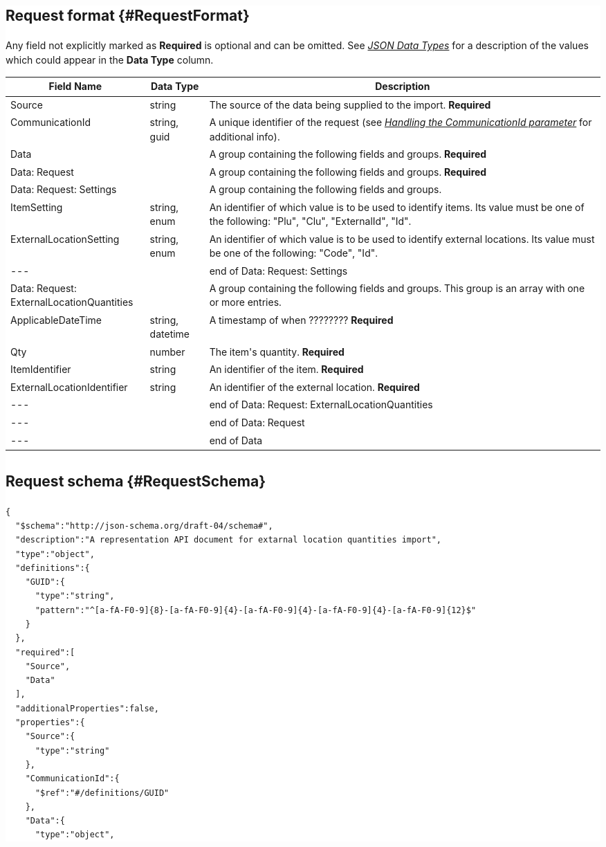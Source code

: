 ## Request format {#RequestFormat}

Any field not explicitly marked as **Required** is optional and can be omitted. See  [*JSON Data Types*](https://twdocs.netlify.app/dev/API_Reference/Supporting_Information/JsonDataTypes_6.41/) for a description of the values which could appear in the **Data Type** column.

**Field Name** | **Data Type** | **Description** |
---- | ---- | ---- |
Source | string | The source of the data being supplied to the import. **Required** |
CommunicationId | string, guid | A unique identifier of the request (see [*Handling the CommunicationId parameter*](https://twdocs.netlify.app/dev/API_Reference/Supporting_Information/HandlingTheCommunicationIdParam_6.41/) for additional info). |
<span class="api-gn">Data</span> | | <span class="api-gd">A group containing the following fields and groups. **Required**</span> |
<span class="api-gn">Data: Request</span> | | <span class="api-gd">A group containing the following fields and groups. **Required**</span> |
<span class="api-gn">Data: Request: Settings</span> | | <span class="api-gd">A group containing the following fields and groups.</span> |
ItemSetting | string, enum | An identifier of which value is to be used to identify items. Its value must be one of the following: "Plu", "Clu", "ExternalId", "Id". |
ExternalLocationSetting | string, enum | An identifier of which value is to be used to identify external locations. Its value must be one of the following: "Code", "Id".
<span class="api-gs">---</span> | | <span class="api-gde">end of Data: Request: Settings</span> |
<span class="api-gn">Data: Request: ExternalLocationQuantities</span> | | <span class="api-gd">A group containing the following fields and groups. This group is an array with one or more entries.</span> |
ApplicableDateTime | string, datetime | A timestamp of when <span class="ir">????????</span> **Required** |
Qty | number | The item's quantity. **Required** |
ItemIdentifier | string | An identifier of the item. **Required** |
ExternalLocationIdentifier | string | An identifier of the external location. **Required** |
<span class="api-gs">---</span> | | <span class="api-gde">end of Data: Request: ExternalLocationQuantities</span> |
<span class="api-gs">---</span> | | <span class="api-gde">end of Data: Request</span> |
<span class="api-gs">---</span> | | <span class="api-gde">end of Data</span> |


## Request schema {#RequestSchema}

~~~
{
  "$schema":"http://json-schema.org/draft-04/schema#",
  "description":"A representation API document for extarnal location quantities import",
  "type":"object",
  "definitions":{
    "GUID":{
      "type":"string",
      "pattern":"^[a-fA-F0-9]{8}-[a-fA-F0-9]{4}-[a-fA-F0-9]{4}-[a-fA-F0-9]{4}-[a-fA-F0-9]{12}$"
    }
  },
  "required":[
    "Source",
    "Data"
  ],
  "additionalProperties":false,
  "properties":{
    "Source":{
      "type":"string"
    },
    "CommunicationId":{
      "$ref":"#/definitions/GUID"
    },
    "Data":{
      "type":"object",
~~~